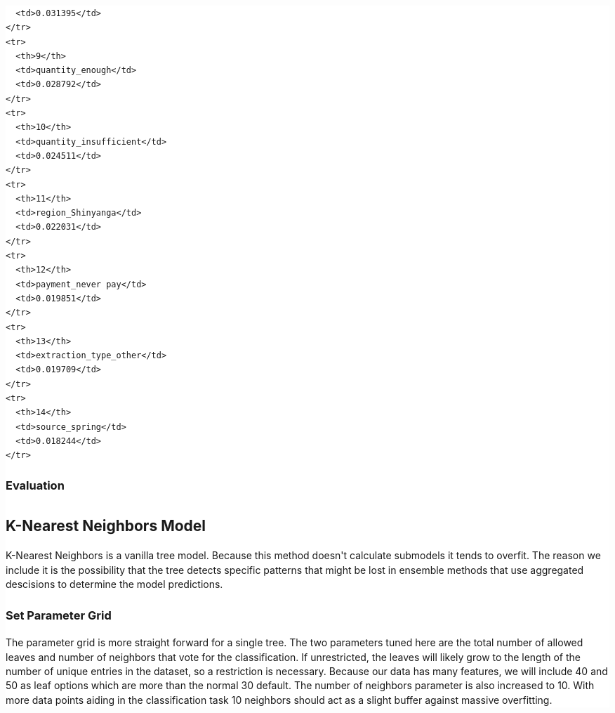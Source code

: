       <td>0.031395</td>
    </tr>
    <tr>
      <th>9</th>
      <td>quantity_enough</td>
      <td>0.028792</td>
    </tr>
    <tr>
      <th>10</th>
      <td>quantity_insufficient</td>
      <td>0.024511</td>
    </tr>
    <tr>
      <th>11</th>
      <td>region_Shinyanga</td>
      <td>0.022031</td>
    </tr>
    <tr>
      <th>12</th>
      <td>payment_never pay</td>
      <td>0.019851</td>
    </tr>
    <tr>
      <th>13</th>
      <td>extraction_type_other</td>
      <td>0.019709</td>
    </tr>
    <tr>
      <th>14</th>
      <td>source_spring</td>
      <td>0.018244</td>
    </tr>
  </tbody>
</table>
</div>



### Evaluation

## K-Nearest Neighbors Model
K-Nearest Neighbors is a vanilla tree model. Because this method doesn't calculate submodels it tends to overfit. The reason we include it is the possibility that the tree detects specific patterns that might be lost in ensemble methods that use aggregated descisions to determine the model predictions.

### Set Parameter Grid
The parameter grid is more straight forward for a single tree. The two parameters tuned here are the total number of allowed leaves and number of neighbors that vote for the classification. If unrestricted, the leaves will likely grow to the length of the number of unique entries in the dataset, so a restriction is necessary. Because our data has many features, we will include 40 and 50 as leaf options which are more than the normal 30 default. The number of neighbors parameter is also increased to 10. With more data points aiding in the classification task 10 neighbors should act as a slight buffer against massive overfitting.
